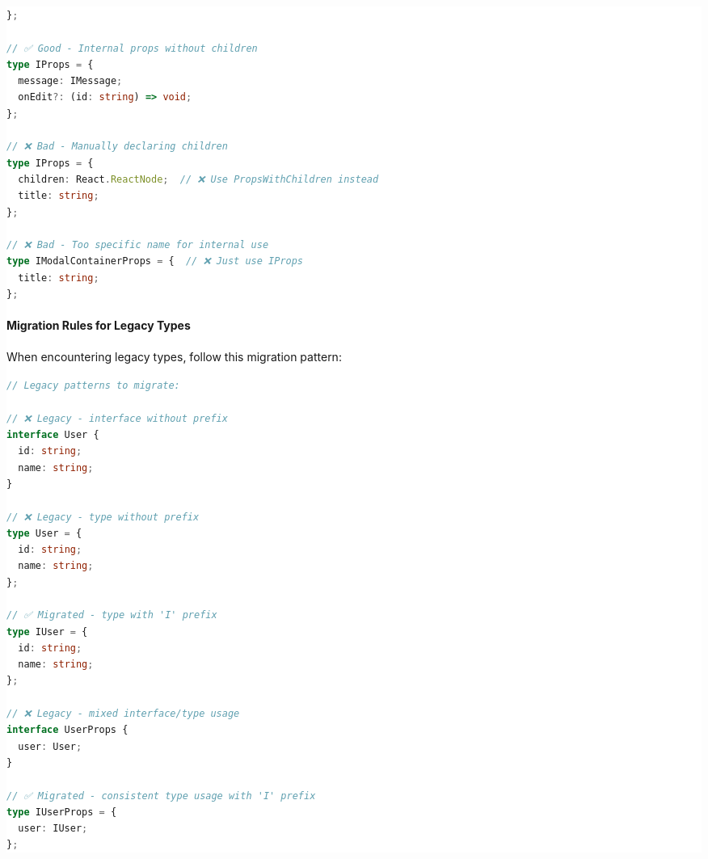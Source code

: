 ```typescript
};

// ✅ Good - Internal props without children
type IProps = {
  message: IMessage;
  onEdit?: (id: string) => void;
};

// ❌ Bad - Manually declaring children
type IProps = {
  children: React.ReactNode;  // ❌ Use PropsWithChildren instead
  title: string;
};

// ❌ Bad - Too specific name for internal use
type IModalContainerProps = {  // ❌ Just use IProps
  title: string;
};
```

#### Migration Rules for Legacy Types

When encountering legacy types, follow this migration pattern:

```typescript
// Legacy patterns to migrate:

// ❌ Legacy - interface without prefix
interface User {
  id: string;
  name: string;
}

// ❌ Legacy - type without prefix
type User = {
  id: string;
  name: string;
};

// ✅ Migrated - type with 'I' prefix
type IUser = {
  id: string;
  name: string;
};

// ❌ Legacy - mixed interface/type usage
interface UserProps {
  user: User;
}

// ✅ Migrated - consistent type usage with 'I' prefix
type IUserProps = {
  user: IUser;
};
```
